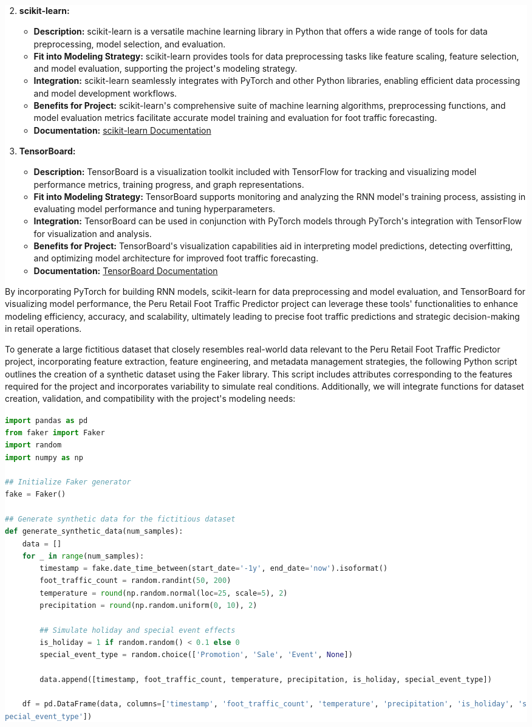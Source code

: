 2. **scikit-learn:**
   - **Description:** scikit-learn is a versatile machine learning library in Python that offers a wide range of tools for data preprocessing, model selection, and evaluation.
   - **Fit into Modeling Strategy:** scikit-learn provides tools for data preprocessing tasks like feature scaling, feature selection, and model evaluation, supporting the project's modeling strategy.
   - **Integration:** scikit-learn seamlessly integrates with PyTorch and other Python libraries, enabling efficient data processing and model development workflows.
   - **Benefits for Project:** scikit-learn's comprehensive suite of machine learning algorithms, preprocessing functions, and model evaluation metrics facilitate accurate model training and evaluation for foot traffic forecasting.
   - **Documentation:** [scikit-learn Documentation](https://scikit-learn.org/stable/documentation.html)

3. **TensorBoard:**
   - **Description:** TensorBoard is a visualization toolkit included with TensorFlow for tracking and visualizing model performance metrics, training progress, and graph representations.
   - **Fit into Modeling Strategy:** TensorBoard supports monitoring and analyzing the RNN model's training process, assisting in evaluating model performance and tuning hyperparameters.
   - **Integration:** TensorBoard can be used in conjunction with PyTorch models through PyTorch's integration with TensorFlow for visualization and analysis.
   - **Benefits for Project:** TensorBoard's visualization capabilities aid in interpreting model predictions, detecting overfitting, and optimizing model architecture for improved foot traffic forecasting.
   - **Documentation:** [TensorBoard Documentation](https://www.tensorflow.org/tensorboard)

By incorporating PyTorch for building RNN models, scikit-learn for data preprocessing and model evaluation, and TensorBoard for visualizing model performance, the Peru Retail Foot Traffic Predictor project can leverage these tools' functionalities to enhance modeling efficiency, accuracy, and scalability, ultimately leading to precise foot traffic predictions and strategic decision-making in retail operations.

To generate a large fictitious dataset that closely resembles real-world data relevant to the Peru Retail Foot Traffic Predictor project, incorporating feature extraction, feature engineering, and metadata management strategies, the following Python script outlines the creation of a synthetic dataset using the Faker library. This script includes attributes corresponding to the features required for the project and incorporates variability to simulate real conditions. Additionally, we will integrate functions for dataset creation, validation, and compatibility with the project's modeling needs:

```python
import pandas as pd
from faker import Faker
import random
import numpy as np

## Initialize Faker generator
fake = Faker()

## Generate synthetic data for the fictitious dataset
def generate_synthetic_data(num_samples):
    data = []
    for _ in range(num_samples):
        timestamp = fake.date_time_between(start_date='-1y', end_date='now').isoformat()
        foot_traffic_count = random.randint(50, 200)
        temperature = round(np.random.normal(loc=25, scale=5), 2)
        precipitation = round(np.random.uniform(0, 10), 2)
        
        ## Simulate holiday and special event effects
        is_holiday = 1 if random.random() < 0.1 else 0
        special_event_type = random.choice(['Promotion', 'Sale', 'Event', None])
        
        data.append([timestamp, foot_traffic_count, temperature, precipitation, is_holiday, special_event_type])
    
    df = pd.DataFrame(data, columns=['timestamp', 'foot_traffic_count', 'temperature', 'precipitation', 'is_holiday', 'special_event_type'])
```
